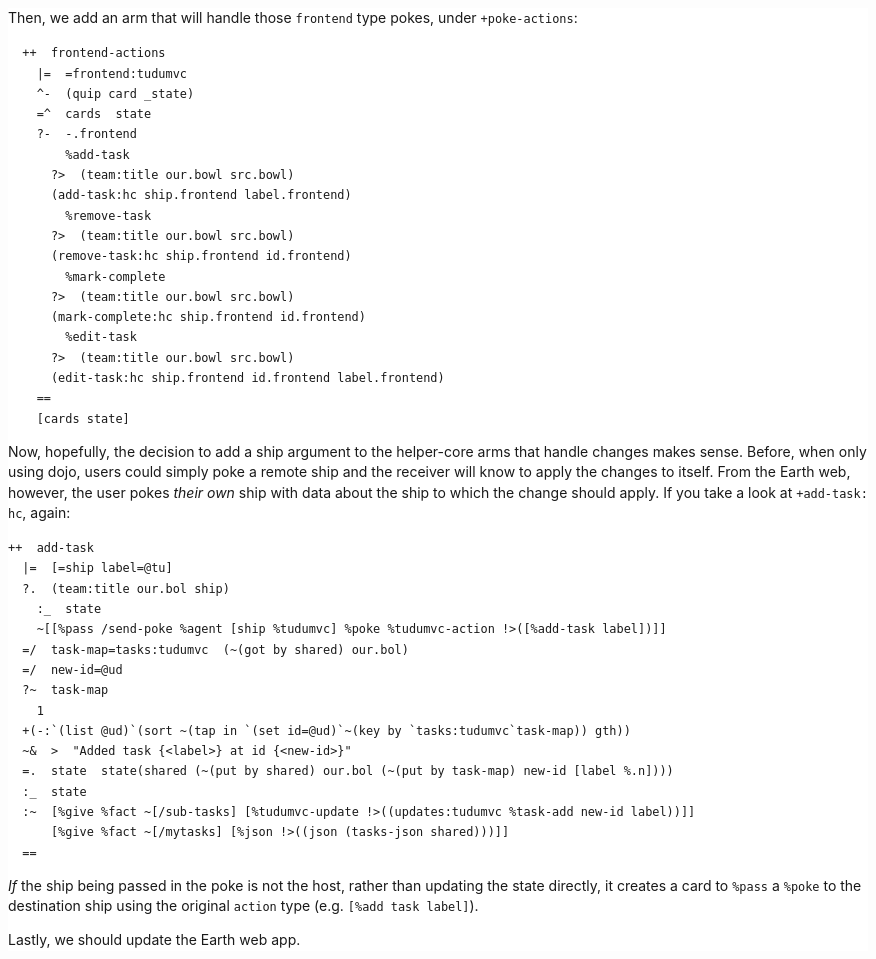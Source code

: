 Then, we add an arm that will handle those `frontend` type pokes, under `+poke-actions`:

```hoon
  ++  frontend-actions
    |=  =frontend:tudumvc
    ^-  (quip card _state)
    =^  cards  state
    ?-  -.frontend
        %add-task
      ?>  (team:title our.bowl src.bowl)
      (add-task:hc ship.frontend label.frontend)
        %remove-task
      ?>  (team:title our.bowl src.bowl)
      (remove-task:hc ship.frontend id.frontend)
        %mark-complete
      ?>  (team:title our.bowl src.bowl)
      (mark-complete:hc ship.frontend id.frontend)
        %edit-task
      ?>  (team:title our.bowl src.bowl)
      (edit-task:hc ship.frontend id.frontend label.frontend)
    ==
    [cards state]
```

Now, hopefully, the decision to add a ship argument to the helper-core arms that handle changes makes sense. Before, when only using dojo, users could simply poke a remote ship and the receiver will know to apply the changes to itself. From the Earth web, however, the user pokes _their own_ ship with data about the ship to which the change should apply. If you take a look at `+add-task:hc`, again:
```hoon
++  add-task
  |=  [=ship label=@tu]
  ?.  (team:title our.bol ship)
    :_  state
    ~[[%pass /send-poke %agent [ship %tudumvc] %poke %tudumvc-action !>([%add-task label])]]
  =/  task-map=tasks:tudumvc  (~(got by shared) our.bol)
  =/  new-id=@ud
  ?~  task-map
    1
  +(-:`(list @ud)`(sort ~(tap in `(set id=@ud)`~(key by `tasks:tudumvc`task-map)) gth))
  ~&  >  "Added task {<label>} at id {<new-id>}"
  =.  state  state(shared (~(put by shared) our.bol (~(put by task-map) new-id [label %.n])))
  :_  state
  :~  [%give %fact ~[/sub-tasks] [%tudumvc-update !>((updates:tudumvc %task-add new-id label))]]
      [%give %fact ~[/mytasks] [%json !>((json (tasks-json shared)))]]
  ==
```

_If_ the ship being passed in the poke is not the host, rather than updating the state directly, it creates a card to `%pass` a `%poke` to the destination ship using the original `action` type (e.g. `[%add task label]`).

Lastly, we should update the Earth web app.
